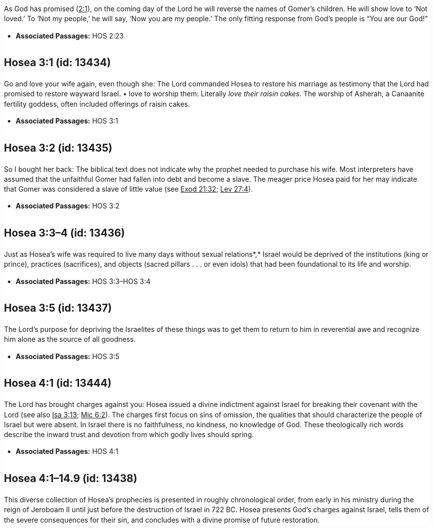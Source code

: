 As God has promised ([2:1](https://ref.ly/Hos2:1)), on the coming day of the Lord he will reverse the names of Gomer’s children. He will show love to ‘Not loved.’ To ‘Not my people,’ he will say, ‘Now you are my people.’ The only fitting response from God’s people is “You are our God!”

* **Associated Passages:** HOS 2:23

## Hosea 3:1 (id: 13434)

Go and love your wife again, even though she: The Lord commanded Hosea to restore his marriage as testimony that the Lord had promised to restore wayward Israel. • love to worship them: Literally *love their raisin cakes.* The worship of Asherah, a Canaanite fertility goddess, often included offerings of raisin cakes.

* **Associated Passages:** HOS 3:1

## Hosea 3:2 (id: 13435)

So I bought her back: The biblical text does not indicate why the prophet needed to purchase his wife. Most interpreters have assumed that the unfaithful Gomer had fallen into debt and become a slave. The meager price Hosea paid for her may indicate that Gomer was considered a slave of little value (see [Exod 21:32](https://ref.ly/Exod21:32); [Lev 27:4](https://ref.ly/Lev27:4)).

* **Associated Passages:** HOS 3:2

## Hosea 3:3–4 (id: 13436)

Just as Hosea’s wife was required to live many days without sexual relations*,* Israel would be deprived of the institutions (king or prince), practices (sacrifices), and objects (sacred pillars . . . or even idols) that had been foundational to its life and worship.

* **Associated Passages:** HOS 3:3–HOS 3:4

## Hosea 3:5 (id: 13437)

The Lord’s purpose for depriving the Israelites of these things was to get them to return to him in reverential awe and recognize him alone as the source of all goodness.

* **Associated Passages:** HOS 3:5

## Hosea 4:1 (id: 13444)

The Lord has brought charges against you: Hosea issued a divine indictment against Israel for breaking their covenant with the Lord (see also [Isa 3:13](https://ref.ly/Isa3:13); [Mic 6:2](https://ref.ly/Mic6:2)). The charges first focus on sins of omission, the qualities that should characterize the people of Israel but were absent. In Israel there is no faithfulness, no kindness, no knowledge of God. These theologically rich words describe the inward trust and devotion from which godly lives should spring.

* **Associated Passages:** HOS 4:1

## Hosea 4:1–14.9 (id: 13438)

This diverse collection of Hosea’s prophecies is presented in roughly chronological order, from early in his ministry during the reign of Jeroboam II until just before the destruction of Israel in 722 BC. Hosea presents God’s charges against Israel, tells them of the severe consequences for their sin, and concludes with a divine promise of future restoration.
